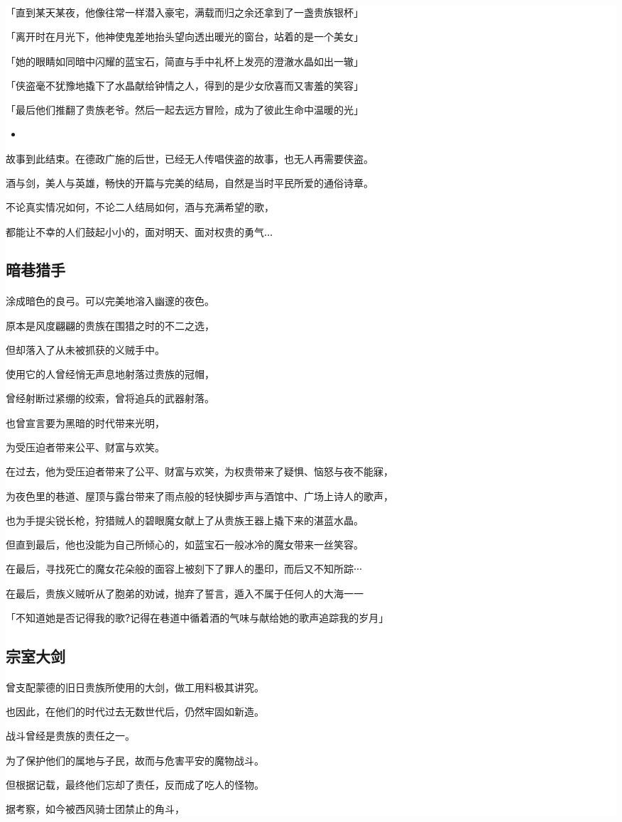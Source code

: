 「直到某天某夜，他像往常一样潜入豪宅，满载而归之余还拿到了一盏贵族银杯」

「离开时在月光下，他神使鬼差地抬头望向透出暖光的窗台，站着的是一个美女」

「她的眼睛如同暗中闪耀的蓝宝石，简直与手中礼杯上发亮的澄澈水晶如出一辙」

「侠盗毫不犹豫地撬下了水晶献给钟情之人，得到的是少女欣喜而又害羞的笑容」

「最后他们推翻了贵族老爷。然后一起去远方冒险，成为了彼此生命中温暖的光」

-

故事到此结束。在德政广施的后世，已经无人传唱侠盗的故事，也无人再需要侠盗。

酒与剑，美人与英雄，畅快的开篇与完美的结局，自然是当时平民所爱的通俗诗章。

不论真实情况如何，不论二人结局如何，酒与充满希望的歌，

都能让不幸的人们鼓起小小的，面对明天、面对权贵的勇气…

## 暗巷猎手

涂成暗色的良弓。可以完美地溶入幽邃的夜色。

原本是风度翩翩的贵族在围猎之时的不二之选，

但却落入了从未被抓获的义贼手中。

使用它的人曾经悄无声息地射落过贵族的冠帽，

曾经射断过紧绷的绞索，曾将追兵的武器射落。

也曾宣言要为黑暗的时代带来光明，

为受压迫者带来公平、财富与欢笑。

在过去，他为受压迫者带来了公平、财富与欢笑，为权贵带来了疑惧、恼怒与夜不能寐，

为夜色里的巷道、屋顶与露台带来了雨点般的轻快脚步声与酒馆中、广场上诗人的歌声，

也为手提尖锐长枪，狩猎贼人的碧眼魔女献上了从贵族王器上撬下来的湛蓝水晶。

但直到最后，他也没能为自己所倾心的，如蓝宝石一般冰冷的魔女带来一丝笑容。

在最后，寻找死亡的魔女花朵般的面容上被刻下了罪人的墨印，而后又不知所踪···

在最后，贵族义贼听从了胞弟的劝诫，抛弃了誓言，遁入不属于任何人的大海一一

「不知道她是否记得我的歌?记得在巷道中循着酒的气味与献给她的歌声追踪我的岁月」

## 宗室大剑

曾支配蒙德的旧日贵族所使用的大剑，做工用料极其讲究。

也因此，在他们的时代过去无数世代后，仍然牢固如新造。

战斗曾经是贵族的责任之一。

为了保护他们的属地与子民，故而与危害平安的魔物战斗。

但根据记载，最终他们忘却了责任，反而成了吃人的怪物。

据考察，如今被西风骑士团禁止的角斗，
